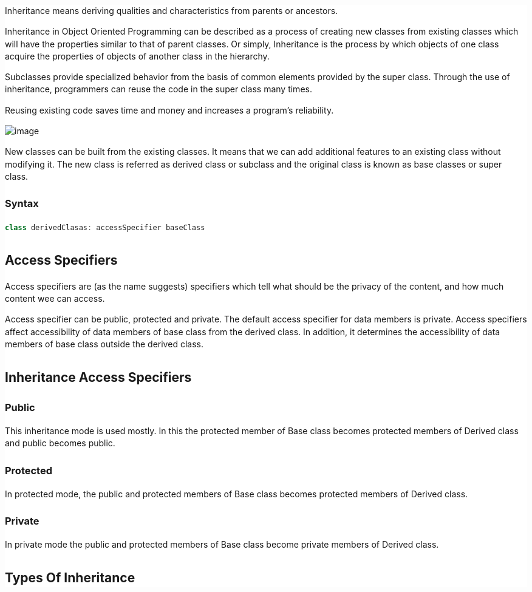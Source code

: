 Inheritance means deriving qualities and characteristics from parents or ancestors. 

Inheritance in Object Oriented Programming can be described as a process of creating new classes from existing classes which will have the properties similar to that of parent classes.
Or simply, Inheritance is the process by which objects of one class acquire the properties of objects of another class in the hierarchy.

Subclasses provide specialized behavior from the basis of common elements provided by the super class. Through the use of inheritance, programmers can reuse the code in the super class many times.

Reusing existing code saves time and money and increases a program’s reliability.

![image](https://user-images.githubusercontent.com/26179770/36838639-b9c269e4-1d65-11e8-9c98-506477719a4d.png)

New classes can be built from the existing classes. It means that we can add additional features to an existing class without modifying it. The new class is referred as derived class or subclass and the original class is known as base classes or super class.

### Syntax

```cpp
class derivedClasas: accessSpecifier baseClass
```

## Access Specifiers

Access specifiers are (as the name suggests) specifiers which tell what should be the privacy of the content, and how much content wee can access.

Access specifier can be public, protected and private. The default access specifier for data members is private. Access specifiers affect accessibility of data members of base class from the derived class. In addition, it determines the accessibility of data members of base class outside the derived class.

## Inheritance Access Specifiers

### Public

This inheritance mode is used mostly. In this the protected member of Base class becomes protected members of Derived class and public becomes public.

### Protected

In protected mode, the public and protected members of Base class becomes protected members of Derived class.

### Private

In private mode the public and protected members of Base class become private members of Derived class.

## Types Of Inheritance

